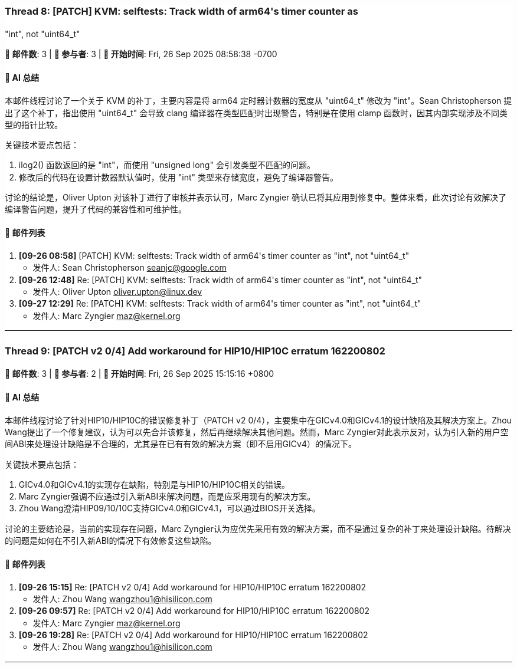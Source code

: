 
### Thread 8: [PATCH] KVM: selftests: Track width of arm64's timer counter as
 "int", not "uint64_t"

**📧 邮件数**: 3 | **👥 参与者**: 3 | **📅 开始时间**: Fri, 26 Sep 2025 08:58:38 -0700

#### 🤖 AI 总结

本邮件线程讨论了一个关于 KVM 的补丁，主要内容是将 arm64 定时器计数器的宽度从 "uint64_t" 修改为 "int"。Sean Christopherson 提出了这个补丁，指出使用 "uint64_t" 会导致 clang 编译器在类型匹配时出现警告，特别是在使用 clamp 函数时，因其内部实现涉及不同类型的指针比较。

关键技术要点包括：
1. ilog2() 函数返回的是 "int"，而使用 "unsigned long" 会引发类型不匹配的问题。
2. 修改后的代码在设置计数器默认值时，使用 "int" 类型来存储宽度，避免了编译器警告。

讨论的结论是，Oliver Upton 对该补丁进行了审核并表示认可，Marc Zyngier 确认已将其应用到修复中。整体来看，此次讨论有效解决了编译警告问题，提升了代码的兼容性和可维护性。

#### 📝 邮件列表

1. **[09-26 08:58]** [PATCH] KVM: selftests: Track width of arm64's timer counter as
 "int", not "uint64_t"
   - 发件人: Sean Christopherson <seanjc@google.com>
2. **[09-26 12:48]** Re: [PATCH] KVM: selftests: Track width of arm64's timer counter as
 "int", not "uint64_t"
   - 发件人: Oliver Upton <oliver.upton@linux.dev>
3. **[09-27 12:29]** Re: [PATCH] KVM: selftests: Track width of arm64's timer counter as "int", not "uint64_t"
   - 发件人: Marc Zyngier <maz@kernel.org>

---

### Thread 9: [PATCH v2 0/4] Add workaround for HIP10/HIP10C erratum 162200802

**📧 邮件数**: 3 | **👥 参与者**: 2 | **📅 开始时间**: Fri, 26 Sep 2025 15:15:16 +0800

#### 🤖 AI 总结

本邮件线程讨论了针对HIP10/HIP10C的错误修复补丁（PATCH v2 0/4），主要集中在GICv4.0和GICv4.1的设计缺陷及其解决方案上。Zhou Wang提出了一个修复建议，认为可以先合并该修复，然后再继续解决其他问题。然而，Marc Zyngier对此表示反对，认为引入新的用户空间ABI来处理设计缺陷是不合理的，尤其是在已有有效的解决方案（即不启用GICv4）的情况下。

关键技术要点包括：
1. GICv4.0和GICv4.1的实现存在缺陷，特别是与HIP10/HIP10C相关的错误。
2. Marc Zyngier强调不应通过引入新ABI来解决问题，而是应采用现有的解决方案。
3. Zhou Wang澄清HIP09/10/10C支持GICv4.0和GICv4.1，可以通过BIOS开关选择。

讨论的主要结论是，当前的实现存在问题，Marc Zyngier认为应优先采用有效的解决方案，而不是通过复杂的补丁来处理设计缺陷。待解决的问题是如何在不引入新ABI的情况下有效修复这些缺陷。

#### 📝 邮件列表

1. **[09-26 15:15]** Re: [PATCH v2 0/4] Add workaround for HIP10/HIP10C erratum 162200802
   - 发件人: Zhou Wang <wangzhou1@hisilicon.com>
2. **[09-26 09:57]** Re: [PATCH v2 0/4] Add workaround for HIP10/HIP10C erratum 162200802
   - 发件人: Marc Zyngier <maz@kernel.org>
3. **[09-26 19:28]** Re: [PATCH v2 0/4] Add workaround for HIP10/HIP10C erratum 162200802
   - 发件人: Zhou Wang <wangzhou1@hisilicon.com>

---